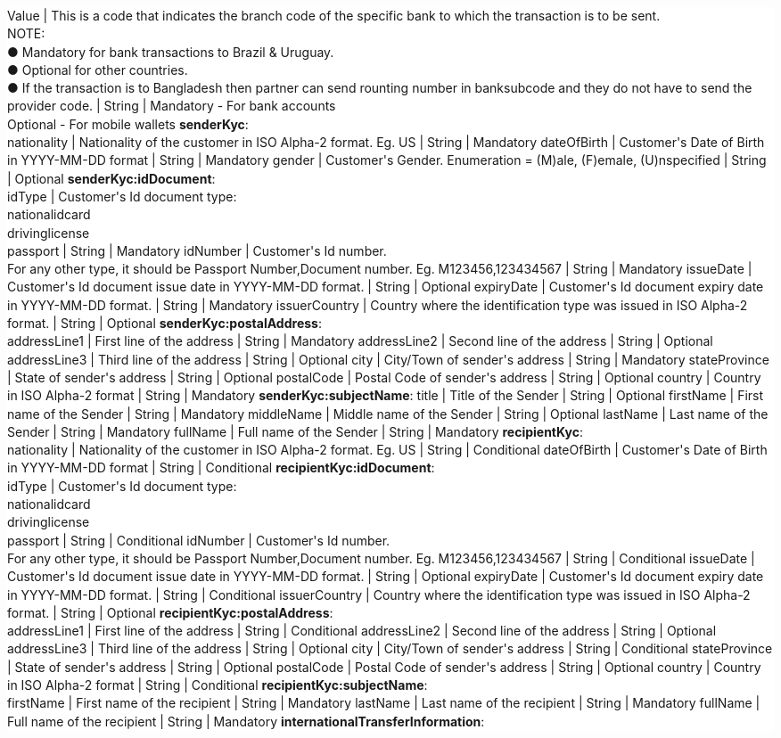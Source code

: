 Value | This is a code that indicates the branch code of the specific bank to which the transaction is to be sent.<br/>NOTE:<br/>● Mandatory for bank transactions to Brazil & Uruguay.<br/>● Optional for other countries.<br/>● If the transaction is to Bangladesh then partner can send rounting number in banksubcode and they do not have to send the provider code.	| String | Mandatory - For bank accounts<br/>Optional - For mobile wallets
**senderKyc**:				
nationality	| Nationality of the customer in ISO Alpha-2 format. Eg. US	| String | Mandatory
dateOfBirth	| Customer's Date of Birth in YYYY-MM-DD format	| String | Mandatory
gender | Customer's Gender. Enumeration = (M)ale, (F)emale, (U)nspecified | String | Optional
**senderKyc:idDocument**:				
idType | Customer's Id document type:<br/>nationalidcard<br/>drivinglicense<br/>passport	| String | Mandatory
idNumber | Customer's Id number.<br/>For any other type, it should be Passport Number,Document number. Eg. M123456,123434567	| String | Mandatory
issueDate | Customer's Id document issue date in YYYY-MM-DD format.
| String | Optional
expiryDate | Customer's Id document expiry date in YYYY-MM-DD format.
| String | Mandatory
issuerCountry | Country where the identification type was issued in ISO Alpha-2 format.	| String | Optional
**senderKyc:postalAddress**:				
addressLine1 | First line of the address	| String | Mandatory
addressLine2 |	Second line of the address	| String | Optional
addressLine3 |	Third line of the address	| String | Optional
city |	City/Town of sender's address	| String | Mandatory
stateProvince |	State of sender's address	| String | Optional
postalCode	| Postal Code of sender's address	| String | Optional
country	| Country in ISO Alpha-2 format	| String | Mandatory
**senderKyc:subjectName**:
title | Title of the Sender	| String | Optional
firstName | First name of the Sender	| String | Mandatory
middleName | Middle name of the Sender	| String | Optional
lastName | Last name of the Sender	| String | Mandatory
fullName | Full name of the Sender	| String | Mandatory
**recipientKyc**:				
nationality	| Nationality of the customer in ISO Alpha-2 format. Eg. US	| String | Conditional
dateOfBirth	| Customer's Date of Birth in YYYY-MM-DD format	| String | Conditional
**recipientKyc:idDocument**:				
idType | Customer's Id document type: <br/>nationalidcard<br/>drivinglicense<br/>passport	| String | Conditional
idNumber | Customer's Id number. <br/> For any other type, it should be Passport Number,Document number. Eg. M123456,123434567	| String | Conditional
issueDate | Customer's Id document issue date in YYYY-MM-DD format.
| String | Optional
expiryDate | Customer's Id document expiry date in YYYY-MM-DD format.
| String | Conditional
issuerCountry | Country where the identification type was issued in ISO Alpha-2 format.	| String | Optional
**recipientKyc:postalAddress**:				
addressLine1 | First line of the address	| String | Conditional
addressLine2 | Second line of the address	| String | Optional
addressLine3 | Third line of the address	| String | Optional
city | City/Town of sender's address	| String | Conditional
stateProvince | State of sender's address	| String | Optional
postalCode | Postal Code of sender's address	| String | Optional
country	| Country in ISO Alpha-2 format	| String | Conditional
**recipientKyc:subjectName**:				
firstName | First name of the recipient	| String | Mandatory
lastName | Last name of the recipient	| String | Mandatory
fullName | Full name of the recipient	| String | Mandatory
**internationalTransferInformation**:				